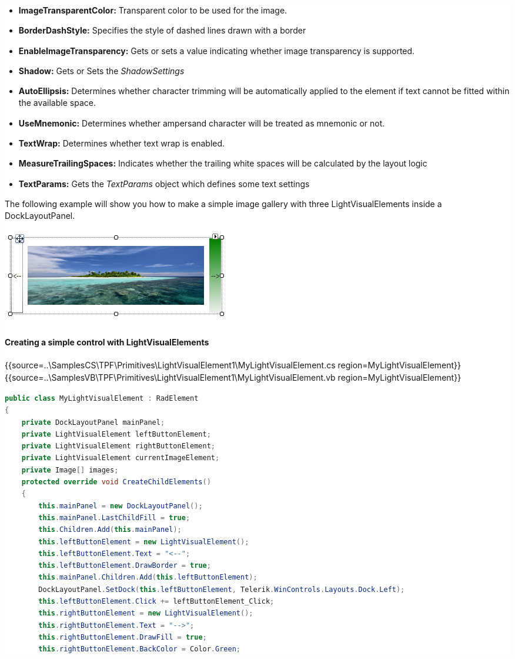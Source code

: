 
* __ImageTransparentColor:__ Transparent color to be used for the image.
          

* __BorderDashStyle:__ Specifies the style of dashed lines drawn with a border
          

* __EnableImageTransparency:__ Gets or sets a value indicating whether image transparency is supported.
          

* __Shadow:__ Gets or Sets the *ShadowSettings*

* __AutoEllipsis:__ Determines whether character trimming will be automatically applied to the element if text cannot be fitted within the available space.
          

* __UseMnemonic:__ Determines whether ampersand character will be treated as mnemonic or not.
          

* __TextWrap:__ Determines whether text wrap is enabled.
          

* __MeasureTrailingSpaces:__ Indicates whether the trailing white spaces will be calculated by the layout logic
          

* __TextParams:__ Gets the *TextParams* object which defines some text settings

The following example will show you how to make a simple image gallery with three LightVisualElements inside a DockLayoutPanel.

![tpf-primitives-lightvisualelement 001](images/tpf-primitives-lightvisualelement001.png)

#### Creating a simple control with LightVisualElements

{{source=..\SamplesCS\TPF\Primitives\LightVisualElement1\MyLightVisualElement.cs region=MyLightVisualElement}} 
{{source=..\SamplesVB\TPF\Primitives\LightVisualElement1\MyLightVisualElement.vb region=MyLightVisualElement}} 

````C#
public class MyLightVisualElement : RadElement
{
    private DockLayoutPanel mainPanel;
    private LightVisualElement leftButtonElement;
    private LightVisualElement rightButtonElement;
    private LightVisualElement currentImageElement;
    private Image[] images;
    protected override void CreateChildElements()
    {
        this.mainPanel = new DockLayoutPanel();
        this.mainPanel.LastChildFill = true;
        this.Children.Add(this.mainPanel);
        this.leftButtonElement = new LightVisualElement();
        this.leftButtonElement.Text = "<--";
        this.leftButtonElement.DrawBorder = true;
        this.mainPanel.Children.Add(this.leftButtonElement);
        DockLayoutPanel.SetDock(this.leftButtonElement, Telerik.WinControls.Layouts.Dock.Left);
        this.leftButtonElement.Click += leftButtonElement_Click;
        this.rightButtonElement = new LightVisualElement();
        this.rightButtonElement.Text = "-->";
        this.rightButtonElement.DrawFill = true;
        this.rightButtonElement.BackColor = Color.Green;
````